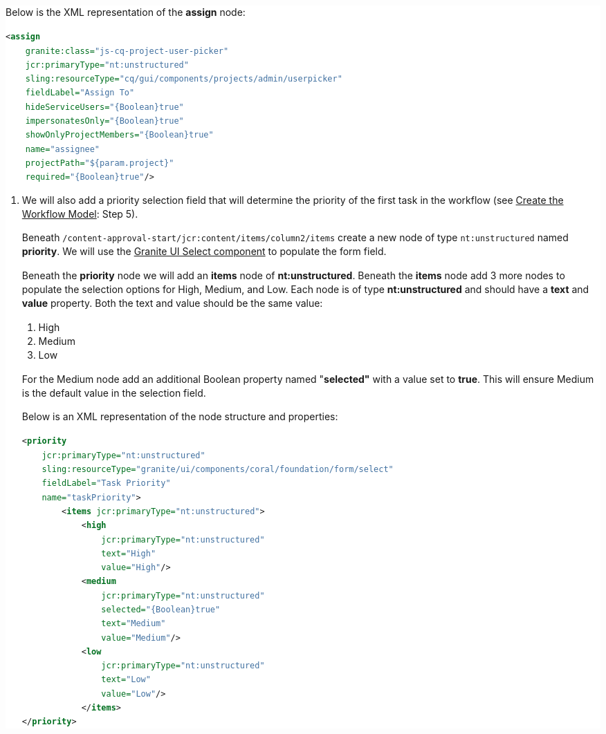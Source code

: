    Below is the XML representation of the **assign** node:

   ```xml
   <assign
       granite:class="js-cq-project-user-picker"
       jcr:primaryType="nt:unstructured"
       sling:resourceType="cq/gui/components/projects/admin/userpicker"
       fieldLabel="Assign To"
       hideServiceUsers="{Boolean}true"
       impersonatesOnly="{Boolean}true"
       showOnlyProjectMembers="{Boolean}true"
       name="assignee"
       projectPath="${param.project}"
       required="{Boolean}true"/>
   ```

1. We will also add a priority selection field that will determine the priority of the first task in the workflow (see [Create the Workflow Model](#create-workflow-model): Step 5).

   Beneath `/content-approval-start/jcr:content/items/column2/items` create a new node of type `nt:unstructured` named **priority**. We will use the [Granite UI Select component](https://docs.adobe.com/docs/en/aem/6-2/develop/ref/granite-ui/api/jcr_root/libs/granite/ui/components/coral/foundation/form/select/index.html) to populate the form field.

   Beneath the **priority** node we will add an **items** node of **nt:unstructured**. Beneath the **items** node add 3 more nodes to populate the selection options for High, Medium, and Low. Each node is of type **nt:unstructured** and should have a **text** and **value** property. Both the text and value should be the same value:

    1. High
    1. Medium
    1. Low

   For the Medium node add an additional Boolean property named "**selected"** with a value set to **true**. This will ensure Medium is the default value in the selection field.

   Below is an XML representation of the node structure and properties:

   ```xml
   <priority
       jcr:primaryType="nt:unstructured"
       sling:resourceType="granite/ui/components/coral/foundation/form/select"
       fieldLabel="Task Priority"
       name="taskPriority">
           <items jcr:primaryType="nt:unstructured">
               <high
                   jcr:primaryType="nt:unstructured"
                   text="High"
                   value="High"/>
               <medium
                   jcr:primaryType="nt:unstructured"
                   selected="{Boolean}true"
                   text="Medium"
                   value="Medium"/>
               <low
                   jcr:primaryType="nt:unstructured"
                   text="Low"
                   value="Low"/>
               </items>
   </priority>
   ```

